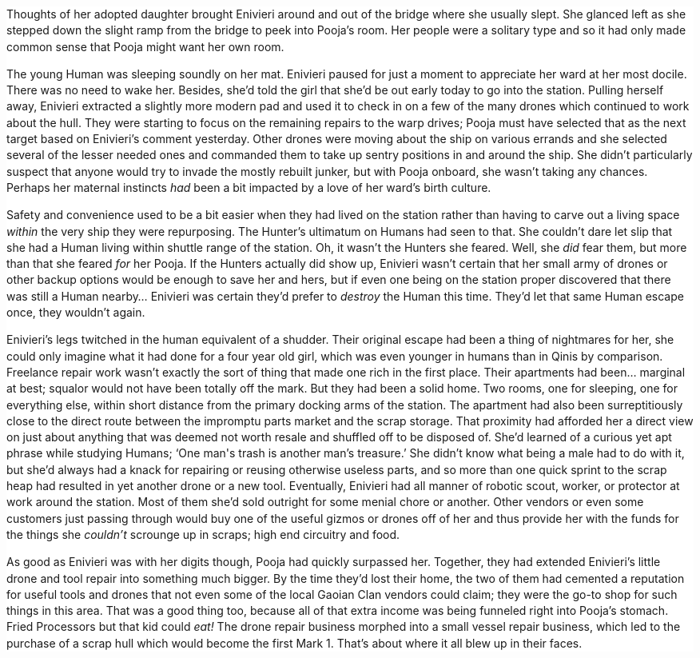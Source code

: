 Thoughts of her adopted daughter brought Enivieri around and out of the bridge where she usually slept. She glanced left as she stepped down the slight ramp from the bridge to peek into Pooja’s room. Her people were a solitary type and so it had only made common sense that Pooja might want her own room.  

The young Human was sleeping soundly on her mat. Enivieri paused for just a moment to appreciate her ward at her most docile. There was no need to wake her. Besides, she’d told the girl that she’d be out early today to go into the station. Pulling herself away, Enivieri extracted a slightly more modern pad and used it to check in on a few of the many drones which continued to work about the hull. They were starting to focus on the remaining repairs to the warp drives; Pooja must have selected that as the next target based on Enivieri’s comment yesterday. Other drones were moving about the ship on various errands and she selected several of the lesser needed ones and commanded them to take up sentry positions in and around the ship. She didn’t particularly suspect that anyone would try to invade the mostly rebuilt junker, but with Pooja onboard, she wasn’t taking any chances. Perhaps her maternal instincts _had_ been a bit impacted by a love of her ward’s birth culture.  

Safety and convenience used to be a bit easier when they had lived on the station rather than having to carve out a living space _within_ the very ship they were repurposing. The Hunter’s ultimatum on Humans had seen to that. She couldn’t dare let slip that she had a Human living within shuttle range of the station. Oh, it wasn’t the Hunters she feared. Well, she _did_ fear them, but more than that she feared _for_ her Pooja. If the Hunters actually did show up, Enivieri wasn’t certain that her small army of drones or other backup options would be enough to save her and hers, but if even one being on the station proper discovered that there was still a Human nearby… Enivieri was certain they’d prefer to _destroy_ the Human this time.  They’d let that same Human escape once, they wouldn’t again.  

Enivieri’s legs twitched in the human equivalent of a shudder. Their original escape had been a thing of nightmares for her, she could only imagine what it had done for a four year old girl, which was even younger in humans than in Qinis by comparison. Freelance repair work wasn’t exactly the sort of thing that made one rich in the first place. Their apartments had been… marginal at best; squalor would not have been totally off the mark. But they had been a solid home. Two rooms, one for sleeping, one for everything else, within short distance from the primary docking arms of the station.  The apartment had also been surreptitiously close to the direct route between the impromptu parts market and the scrap storage. That proximity had afforded her a direct view on just about anything that was deemed not worth resale and shuffled off to be disposed of. She’d learned of a curious yet apt phrase while studying Humans; ‘One man's trash is another man’s treasure.’ She didn’t know what being a male had to do with it, but she’d always had a knack for repairing or reusing otherwise useless parts, and so more than one quick sprint to the scrap heap had resulted in yet another drone or a new tool. Eventually, Enivieri had all manner of robotic scout, worker, or protector at work around the station. Most of them she’d sold outright for some menial chore or another. Other vendors or even some customers just passing through would buy one of the useful gizmos or drones off of her and thus provide her with the funds for the things she _couldn’t_ scrounge up in scraps; high end circuitry and food.  

As good as Enivieri was with her digits though, Pooja had quickly surpassed her. Together, they had extended Enivieri’s little drone and tool repair into something much bigger. By the time they’d lost their home, the two of them had cemented a reputation for useful tools and drones that not even some of the local Gaoian Clan vendors could claim; they were the go-to shop for such things in this area. That was a good thing too, because all of that extra income was being funneled right into Pooja’s stomach. Fried Processors but that kid could _eat!_ The drone repair business morphed into a small vessel repair business, which led to the purchase of a scrap hull which would become the first Mark 1. That’s about where it all blew up in their faces.  
